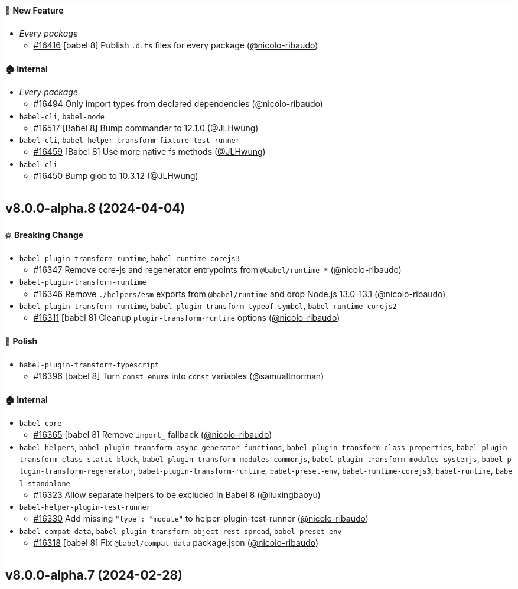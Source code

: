 #### :rocket: New Feature
* _Every package_
  * [#16416](https://github.com/babel/babel/pull/16416) [babel 8] Publish `.d.ts` files for every package ([@nicolo-ribaudo](https://github.com/nicolo-ribaudo))

#### :house: Internal
* _Every package_
  * [#16494](https://github.com/babel/babel/pull/16494) Only import types from declared dependencies ([@nicolo-ribaudo](https://github.com/nicolo-ribaudo))
* `babel-cli`, `babel-node`
  * [#16517](https://github.com/babel/babel/pull/16517) [Babel 8] Bump commander to 12.1.0 ([@JLHwung](https://github.com/JLHwung))
* `babel-cli`, `babel-helper-transform-fixture-test-runner`
  * [#16459](https://github.com/babel/babel/pull/16459) [Babel 8] Use more native fs methods ([@JLHwung](https://github.com/JLHwung))
* `babel-cli`
  * [#16450](https://github.com/babel/babel/pull/16450) Bump glob to 10.3.12 ([@JLHwung](https://github.com/JLHwung))
## v8.0.0-alpha.8 (2024-04-04)

#### :boom: Breaking Change
* `babel-plugin-transform-runtime`, `babel-runtime-corejs3`
  * [#16347](https://github.com/babel/babel/pull/16347) Remove core-js and regenerator entrypoints from `@babel/runtime-*` ([@nicolo-ribaudo](https://github.com/nicolo-ribaudo))
* `babel-plugin-transform-runtime`
  * [#16346](https://github.com/babel/babel/pull/16346) Remove `./helpers/esm` exports from `@babel/runtime` and drop Node.js 13.0-13.1 ([@nicolo-ribaudo](https://github.com/nicolo-ribaudo))
* `babel-plugin-transform-runtime`, `babel-plugin-transform-typeof-symbol`, `babel-runtime-corejs2`
  * [#16311](https://github.com/babel/babel/pull/16311) [babel 8] Cleanup `plugin-transform-runtime` options ([@nicolo-ribaudo](https://github.com/nicolo-ribaudo))

#### :nail_care: Polish
* `babel-plugin-transform-typescript`
  * [#16396](https://github.com/babel/babel/pull/16396) [babel 8] Turn `const enum`s into `const` variables ([@samualtnorman](https://github.com/samualtnorman))

#### :house: Internal
* `babel-core`
  * [#16365](https://github.com/babel/babel/pull/16365) [babel 8] Remove `import_` fallback ([@nicolo-ribaudo](https://github.com/nicolo-ribaudo))
* `babel-helpers`, `babel-plugin-transform-async-generator-functions`, `babel-plugin-transform-class-properties`, `babel-plugin-transform-class-static-block`, `babel-plugin-transform-modules-commonjs`, `babel-plugin-transform-modules-systemjs`, `babel-plugin-transform-regenerator`, `babel-plugin-transform-runtime`, `babel-preset-env`, `babel-runtime-corejs3`, `babel-runtime`, `babel-standalone`
  * [#16323](https://github.com/babel/babel/pull/16323) Allow separate helpers to be excluded in Babel 8 ([@liuxingbaoyu](https://github.com/liuxingbaoyu))
* `babel-helper-plugin-test-runner`
  * [#16330](https://github.com/babel/babel/pull/16330) Add missing `"type": "module"` to helper-plugin-test-runner ([@nicolo-ribaudo](https://github.com/nicolo-ribaudo))
* `babel-compat-data`, `babel-plugin-transform-object-rest-spread`, `babel-preset-env`
  * [#16318](https://github.com/babel/babel/pull/16318) [babel 8] Fix `@babel/compat-data` package.json ([@nicolo-ribaudo](https://github.com/nicolo-ribaudo))
## v8.0.0-alpha.7 (2024-02-28)

